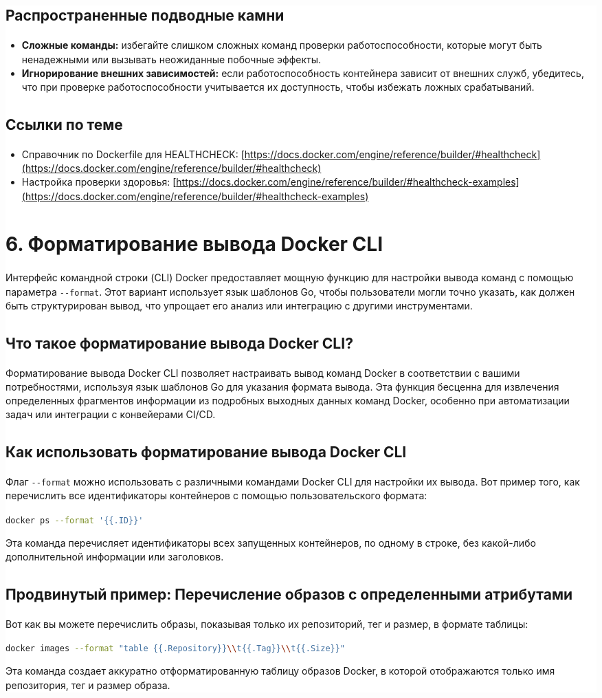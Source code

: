 ## **Распространенные подводные камни**

- **Сложные команды:** избегайте слишком сложных команд проверки работоспособности, которые могут быть ненадежными или вызывать неожиданные побочные эффекты.
- **Игнорирование внешних зависимостей:** если работоспособность контейнера зависит от внешних служб, убедитесь, что при проверке работоспособности учитывается их доступность, чтобы избежать ложных срабатываний.

## **Ссылки по теме**

- Справочник по Dockerfile для HEALTHCHECK: [https://docs.docker.com/engine/reference/builder/#healthcheck](https://docs.docker.com/engine/reference/builder/#healthcheck)
- Настройка проверки здоровья: [https://docs.docker.com/engine/reference/builder/#healthcheck-examples](https://docs.docker.com/engine/reference/builder/#healthcheck-examples)

# **6. Форматирование вывода Docker CLI**

Интерфейс командной строки (CLI) Docker предоставляет мощную функцию для настройки вывода команд с помощью параметра `--format`. Этот вариант использует язык шаблонов Go, чтобы пользователи могли точно указать, как должен быть структурирован вывод, что упрощает его анализ или интеграцию с другими инструментами.

## **Что такое форматирование вывода Docker CLI?**

Форматирование вывода Docker CLI позволяет настраивать вывод команд Docker в соответствии с вашими потребностями, используя язык шаблонов Go для указания формата вывода. Эта функция бесценна для извлечения определенных фрагментов информации из подробных выходных данных команд Docker, особенно при автоматизации задач или интеграции с конвейерами CI/CD.

## **Как использовать форматирование вывода Docker CLI**

Флаг `--format` можно использовать с различными командами Docker CLI для настройки их вывода. Вот пример того, как перечислить все идентификаторы контейнеров с помощью пользовательского формата:

```bash
docker ps --format '{{.ID}}'
```

Эта команда перечисляет идентификаторы всех запущенных контейнеров, по одному в строке, без какой-либо дополнительной информации или заголовков.

## **Продвинутый пример: Перечисление образов с определенными атрибутами**

Вот как вы можете перечислить образы, показывая только их репозиторий, тег и размер, в формате таблицы:

```bash
docker images --format "table {{.Repository}}\\t{{.Tag}}\\t{{.Size}}"
```

Эта команда создает аккуратно отформатированную таблицу образов Docker, в которой отображаются только имя репозитория, тег и размер образа.
